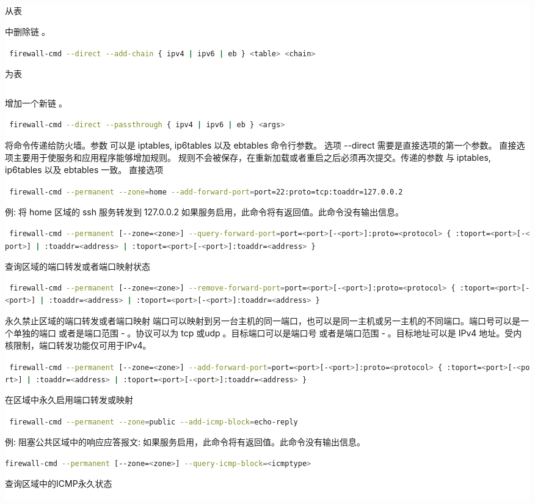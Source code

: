 从表 <table> 中删除链 <chain> 。

```bash
 firewall-cmd --direct --add-chain { ipv4 | ipv6 | eb } <table> <chain>
```

为表 <table> 增加一个新链 <chain> 。

```bash
 firewall-cmd --direct --passthrough { ipv4 | ipv6 | eb } <args>
```

将命令传递给防火墙。参数 <args> 可以是 iptables, ip6tables 以及 ebtables 命令行参数。
选项 --direct 需要是直接选项的第一个参数。
直接选项主要用于使服务和应用程序能够增加规则。 规则不会被保存，在重新加载或者重启之后必须再次提交。传递的参数 <args> 与 iptables, ip6tables 以及 ebtables 一致。
直接选项

```bash
 firewall-cmd --permanent --zone=home --add-forward-port=port=22:proto=tcp:toaddr=127.0.0.2
```

例: 将 home 区域的 ssh 服务转发到 127.0.0.2
如果服务启用，此命令将有返回值。此命令没有输出信息。

```bash
 firewall-cmd --permanent [--zone=<zone>] --query-forward-port=port=<port>[-<port>]:proto=<protocol> { :toport=<port>[-<port>] | :toaddr=<address> | :toport=<port>[-<port>]:toaddr=<address> }
```

查询区域的端口转发或者端口映射状态

```bash
 firewall-cmd --permanent [--zone=<zone>] --remove-forward-port=port=<port>[-<port>]:proto=<protocol> { :toport=<port>[-<port>] | :toaddr=<address> | :toport=<port>[-<port>]:toaddr=<address> }
```

永久禁止区域的端口转发或者端口映射
端口可以映射到另一台主机的同一端口，也可以是同一主机或另一主机的不同端口。端口号可以是一个单独的端口 <port> 或者是端口范围 <port>-<port> 。协议可以为 tcp 或udp 。目标端口可以是端口号 <port> 或者是端口范围 <port>-<port> 。目标地址可以是 IPv4 地址。受内核限制，端口转发功能仅可用于IPv4。

```bash
 firewall-cmd --permanent [--zone=<zone>] --add-forward-port=port=<port>[-<port>]:proto=<protocol> { :toport=<port>[-<port>] | :toaddr=<address> | :toport=<port>[-<port>]:toaddr=<address> }
```

在区域中永久启用端口转发或映射

```bash
 firewall-cmd --permanent --zone=public --add-icmp-block=echo-reply
```

例: 阻塞公共区域中的响应应答报文:
如果服务启用，此命令将有返回值。此命令没有输出信息。
 

```bash
firewall-cmd --permanent [--zone=<zone>] --query-icmp-block=<icmptype>
```

查询区域中的ICMP永久状态
